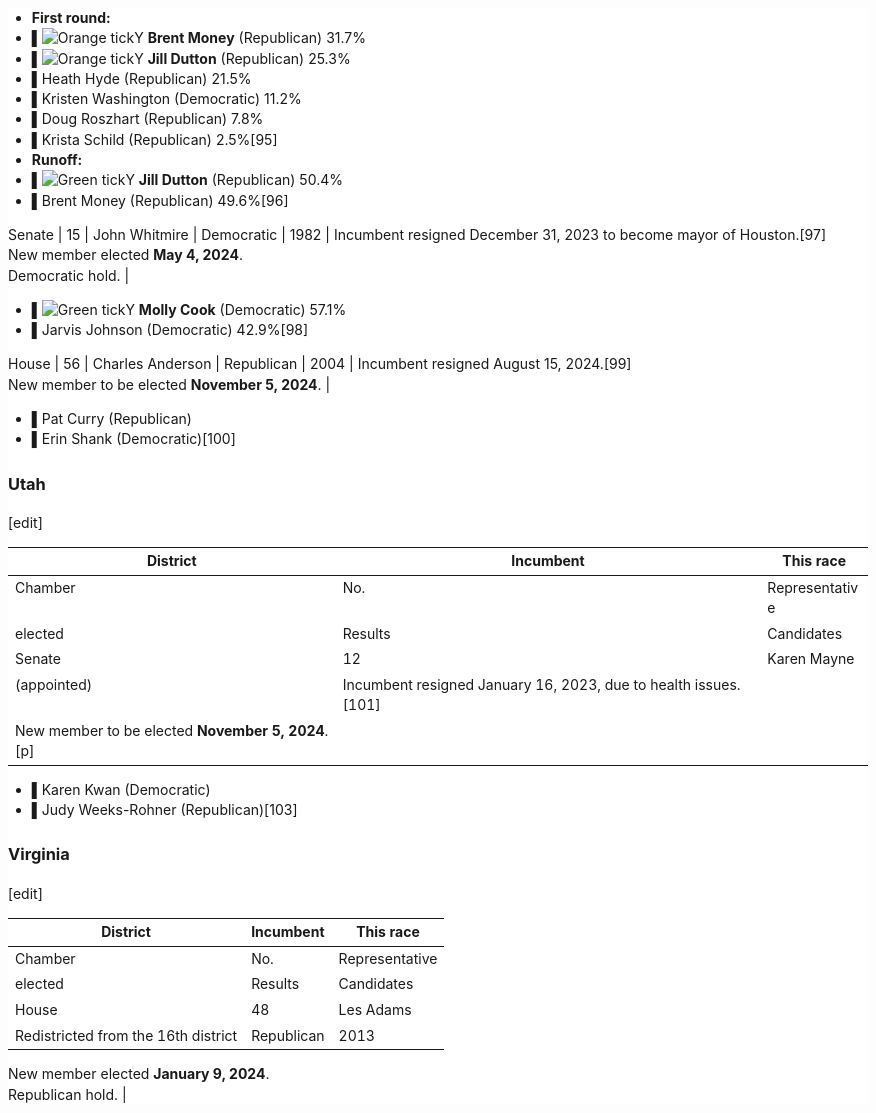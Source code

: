   * **First round:**
  * ▌![Orange tick](//upload.wikimedia.org/wikipedia/commons/thumb/b/bd/Orange_check.svg/13px-Orange_check.svg.png)Y **Brent Money** (Republican) 31.7%
  * ▌![Orange tick](//upload.wikimedia.org/wikipedia/commons/thumb/b/bd/Orange_check.svg/13px-Orange_check.svg.png)Y **Jill Dutton** (Republican) 25.3%
  * ▌Heath Hyde (Republican) 21.5%
  * ▌Kristen Washington (Democratic) 11.2%
  * ▌Doug Roszhart (Republican) 7.8%
  * ▌Krista Schild (Republican) 2.5%[95]
  * **Runoff:**
  * ▌![Green tick](//upload.wikimedia.org/wikipedia/commons/thumb/0/03/Green_check.svg/13px-Green_check.svg.png)Y **Jill Dutton** (Republican) 50.4%
  * ▌Brent Money (Republican) 49.6%[96]

  
Senate | 15 | John Whitmire | Democratic  | 1982  | Incumbent resigned December 31, 2023 to become mayor of Houston.[97]  
New member elected **May 4, 2024**.  
Democratic hold.  | 

  * ▌![Green tick](//upload.wikimedia.org/wikipedia/commons/thumb/0/03/Green_check.svg/13px-Green_check.svg.png)Y **Molly Cook** (Democratic) 57.1%
  * ▌Jarvis Johnson (Democratic) 42.9%[98]

  
House | 56 | Charles Anderson | Republican  | 2004  | Incumbent resigned August 15, 2024.[99]  
New member to be elected **November 5, 2024**.  | 

  * ▌Pat Curry (Republican)
  * ▌Erin Shank (Democratic)[100]

  
  
### Utah

[edit]

District  | Incumbent  | This race   
---|---|---  
Chamber  | No.  | Representative  | Party  | First  
elected  | Results  | Candidates   
Senate | 12  | Karen Mayne | Democratic  | 2007  
(appointed) | Incumbent resigned January 16, 2023, due to health issues.[101]  
New member to be elected **November 5, 2024**.[p] | 

  * ▌Karen Kwan (Democratic)
  * ▌Judy Weeks-Rohner (Republican)[103]

  
  
### Virginia

[edit]

District  | Incumbent  | This race   
---|---|---  
Chamber  | No.  | Representative  | Party  | First  
elected  | Results  | Candidates   
House | 48 | Les Adams   
Redistricted from the 16th district | Republican  | 2013 | Incumbent resigned January 9, 2024.[104]  
New member elected **January 9, 2024**.  
Republican hold.  | 

